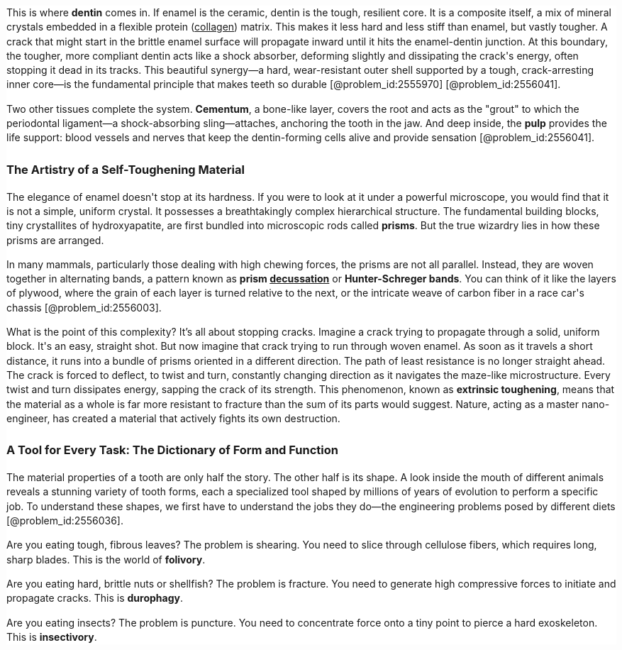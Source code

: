 This is where **dentin** comes in. If enamel is the ceramic, dentin is the tough, resilient core. It is a composite itself, a mix of mineral crystals embedded in a flexible protein ([collagen](@article_id:150350)) matrix. This makes it less hard and less stiff than enamel, but vastly tougher. A crack that might start in the brittle enamel surface will propagate inward until it hits the enamel-dentin junction. At this boundary, the tougher, more compliant dentin acts like a shock absorber, deforming slightly and dissipating the crack's energy, often stopping it dead in its tracks. This beautiful synergy—a hard, wear-resistant outer shell supported by a tough, crack-arresting inner core—is the fundamental principle that makes teeth so durable [@problem_id:2555970] [@problem_id:2556041].

Two other tissues complete the system. **Cementum**, a bone-like layer, covers the root and acts as the "grout" to which the periodontal ligament—a shock-absorbing sling—attaches, anchoring the tooth in the jaw. And deep inside, the **pulp** provides the life support: blood vessels and nerves that keep the dentin-forming cells alive and provide sensation [@problem_id:2556041].

### The Artistry of a Self-Toughening Material

The elegance of enamel doesn't stop at its hardness. If you were to look at it under a powerful microscope, you would find that it is not a simple, uniform crystal. It possesses a breathtakingly complex hierarchical structure. The fundamental building blocks, tiny crystallites of hydroxyapatite, are first bundled into microscopic rods called **prisms**. But the true wizardry lies in how these prisms are arranged.

In many mammals, particularly those dealing with high chewing forces, the prisms are not all parallel. Instead, they are woven together in alternating bands, a pattern known as **prism [decussation](@article_id:154111)** or **Hunter-Schreger bands**. You can think of it like the layers of plywood, where the grain of each layer is turned relative to the next, or the intricate weave of carbon fiber in a race car's chassis [@problem_id:2556003].

What is the point of this complexity? It’s all about stopping cracks. Imagine a crack trying to propagate through a solid, uniform block. It's an easy, straight shot. But now imagine that crack trying to run through woven enamel. As soon as it travels a short distance, it runs into a bundle of prisms oriented in a different direction. The path of least resistance is no longer straight ahead. The crack is forced to deflect, to twist and turn, constantly changing direction as it navigates the maze-like microstructure. Every twist and turn dissipates energy, sapping the crack of its strength. This phenomenon, known as **extrinsic toughening**, means that the material as a whole is far more resistant to fracture than the sum of its parts would suggest. Nature, acting as a master nano-engineer, has created a material that actively fights its own destruction.

### A Tool for Every Task: The Dictionary of Form and Function

The material properties of a tooth are only half the story. The other half is its shape. A look inside the mouth of different animals reveals a stunning variety of tooth forms, each a specialized tool shaped by millions of years of evolution to perform a specific job. To understand these shapes, we first have to understand the jobs they do—the engineering problems posed by different diets [@problem_id:2556036].

Are you eating tough, fibrous leaves? The problem is shearing. You need to slice through cellulose fibers, which requires long, sharp blades. This is the world of **folivory**.

Are you eating hard, brittle nuts or shellfish? The problem is fracture. You need to generate high compressive forces to initiate and propagate cracks. This is **durophagy**.

Are you eating insects? The problem is puncture. You need to concentrate force onto a tiny point to pierce a hard exoskeleton. This is **insectivory**.
